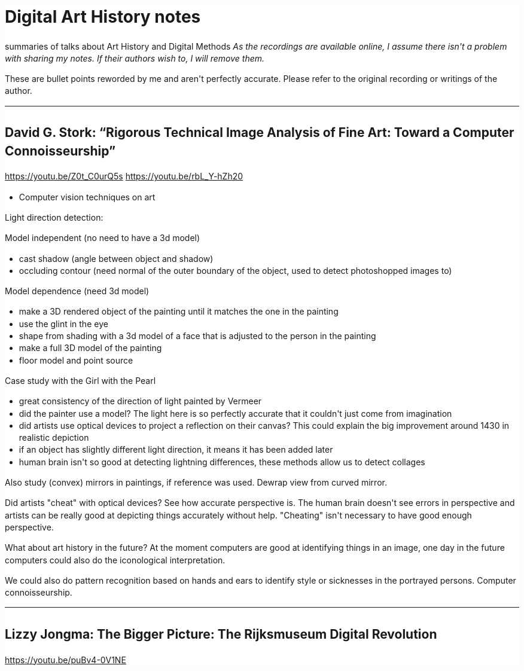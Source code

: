 # Digital Art History notes
summaries of talks about Art History and Digital Methods
*As the recordings are available online, I assume there isn't a problem with sharing my notes. If their authors wish to, I will remove them.*

These are bullet points reworded by me and aren't perfectly accurate. Please refer to the original recording or writings of the author. 

---
## David G. Stork: “Rigorous Technical Image Analysis of Fine Art: Toward a Computer Connoisseurship”
https://youtu.be/Z0t_C0urQ5s
https://youtu.be/rbL_Y-hZh20

- Computer vision techniques on art 

Light direction detection:

Model independent (no need to have a 3d model) 
- cast shadow (angle between object and shadow) 
- occluding contour (need normal of the outer boundary of the object, used to detect photoshopped images to)

Model dependence (need 3d model)
- make a 3D rendered object of the painting until it matches the one in the painting
- use the glint in the eye
- shape from shading with a 3d model of a face that is adjusted to the person in the painting 
- make a full 3D model of the painting
- floor model and point source

Case study with the Girl with the Pearl
- great consistency of the direction of light painted by Vermeer
- did the painter use a model? The light here is so perfectly accurate that it couldn't just come from imagination
- did artists use optical devices to project a reflection on their canvas? This could explain the big improvement around 1430 in realistic depiction 
- if an object has slightly different light direction, it means it has been added later
- human brain isn't so good at detecting lightning differences, these methods allow us to detect collages

Also study (convex) mirrors in paintings, if reference was used. Dewrap view from curved mirror.

Did artists "cheat" with optical devices? See how accurate perspective is. The human brain doesn't see errors in perspective and artists can be really good at depicting things accurately without help. "Cheating" isn't necessary to have good enough perspective. 

What about art history in the future? At the moment computers are good at identifying things in an image, one day in the future computers could also do the iconological interpretation.

We could also do pattern recognition based on hands and ears to identify style or sicknesses in the portrayed persons. Computer connoisseurship.

---
## Lizzy Jongma: The Bigger Picture: The Rijksmuseum Digital Revolution
https://youtu.be/puBv4-0V1NE
